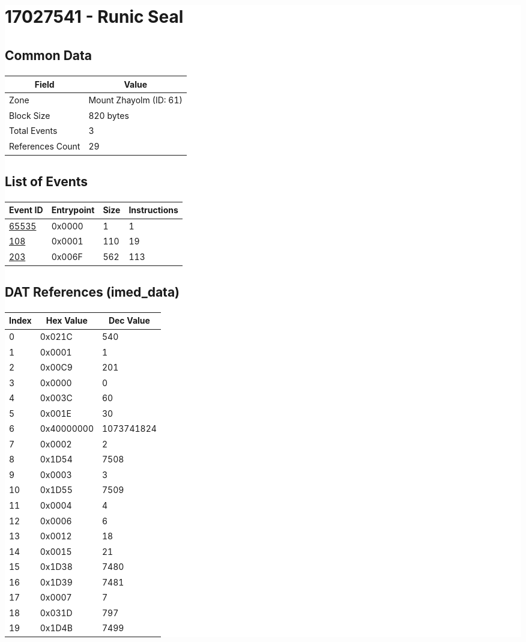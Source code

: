 # 17027541 - Runic Seal

## Common Data

| Field            | Value                  |
|------------------|------------------------|
| Zone             | Mount Zhayolm (ID: 61) |
| Block Size       | 820 bytes              |
| Total Events     | 3                      |
| References Count | 29                     |

## List of Events

| Event ID              | Entrypoint   |   Size |   Instructions |
|-----------------------|--------------|--------|----------------|
| [65535](#event-65535) | 0x0000       |      1 |              1 |
| [108](#event-108)     | 0x0001       |    110 |             19 |
| [203](#event-203)     | 0x006F       |    562 |            113 |

## DAT References (imed_data)

|   Index | Hex Value   |   Dec Value |
|---------|-------------|-------------|
|       0 | 0x021C      |         540 |
|       1 | 0x0001      |           1 |
|       2 | 0x00C9      |         201 |
|       3 | 0x0000      |           0 |
|       4 | 0x003C      |          60 |
|       5 | 0x001E      |          30 |
|       6 | 0x40000000  |  1073741824 |
|       7 | 0x0002      |           2 |
|       8 | 0x1D54      |        7508 |
|       9 | 0x0003      |           3 |
|      10 | 0x1D55      |        7509 |
|      11 | 0x0004      |           4 |
|      12 | 0x0006      |           6 |
|      13 | 0x0012      |          18 |
|      14 | 0x0015      |          21 |
|      15 | 0x1D38      |        7480 |
|      16 | 0x1D39      |        7481 |
|      17 | 0x0007      |           7 |
|      18 | 0x031D      |         797 |
|      19 | 0x1D4B      |        7499 |
